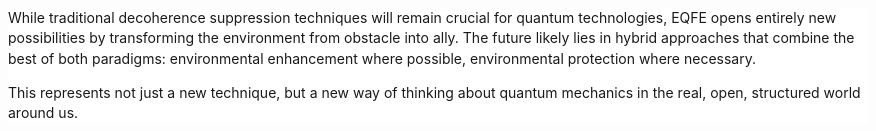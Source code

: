 While traditional decoherence suppression techniques will remain crucial for quantum technologies, EQFE opens entirely new possibilities by transforming the environment from obstacle into ally. The future likely lies in hybrid approaches that combine the best of both paradigms: environmental enhancement where possible, environmental protection where necessary.

This represents not just a new technique, but a new way of thinking about quantum mechanics in the real, open, structured world around us.
